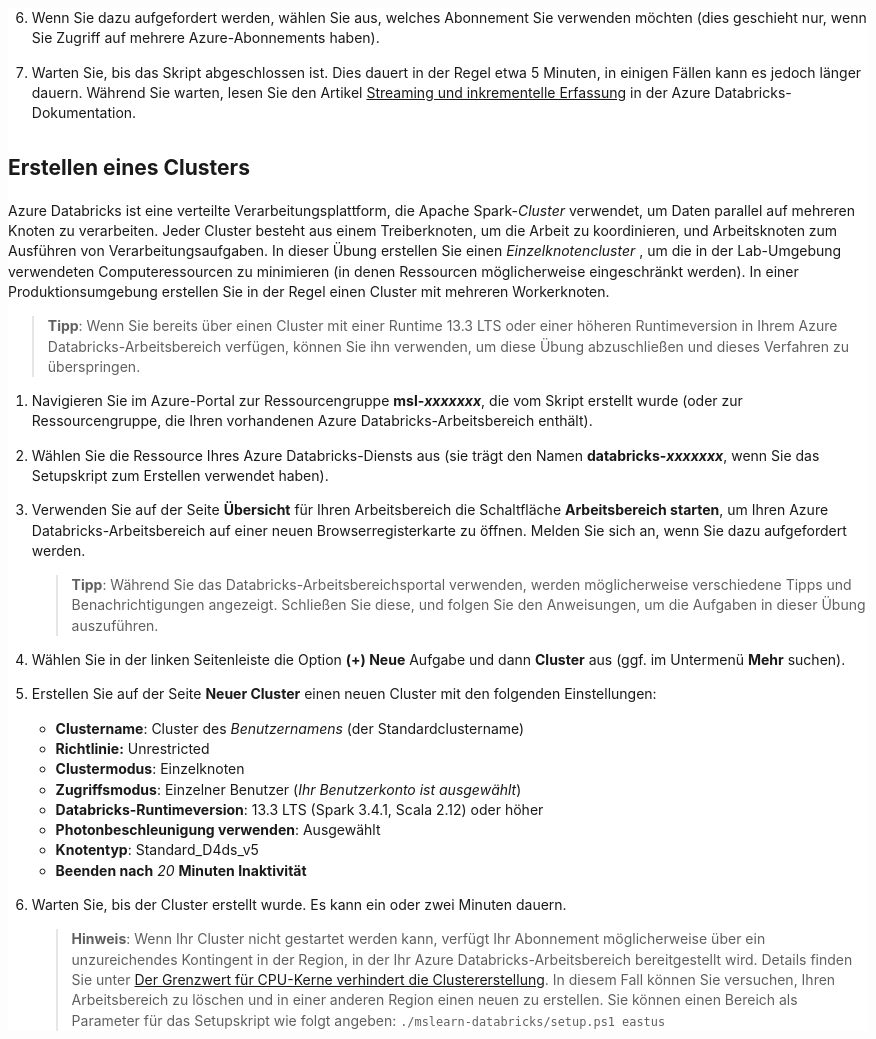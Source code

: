 6. Wenn Sie dazu aufgefordert werden, wählen Sie aus, welches Abonnement Sie verwenden möchten (dies geschieht nur, wenn Sie Zugriff auf mehrere Azure-Abonnements haben).

7. Warten Sie, bis das Skript abgeschlossen ist. Dies dauert in der Regel etwa 5 Minuten, in einigen Fällen kann es jedoch länger dauern. Während Sie warten, lesen Sie den Artikel [Streaming und inkrementelle Erfassung](https://learn.microsoft.com/azure/databricks/ingestion/streaming) in der Azure Databricks-Dokumentation.

## Erstellen eines Clusters

Azure Databricks ist eine verteilte Verarbeitungsplattform, die Apache Spark-*Cluster* verwendet, um Daten parallel auf mehreren Knoten zu verarbeiten. Jeder Cluster besteht aus einem Treiberknoten, um die Arbeit zu koordinieren, und Arbeitsknoten zum Ausführen von Verarbeitungsaufgaben. In dieser Übung erstellen Sie einen *Einzelknotencluster* , um die in der Lab-Umgebung verwendeten Computeressourcen zu minimieren (in denen Ressourcen möglicherweise eingeschränkt werden). In einer Produktionsumgebung erstellen Sie in der Regel einen Cluster mit mehreren Workerknoten.

> **Tipp**: Wenn Sie bereits über einen Cluster mit einer Runtime 13.3 LTS oder einer höheren Runtimeversion in Ihrem Azure Databricks-Arbeitsbereich verfügen, können Sie ihn verwenden, um diese Übung abzuschließen und dieses Verfahren zu überspringen.

1. Navigieren Sie im Azure-Portal zur Ressourcengruppe **msl-*xxxxxxx***, die vom Skript erstellt wurde (oder zur Ressourcengruppe, die Ihren vorhandenen Azure Databricks-Arbeitsbereich enthält).

1. Wählen Sie die Ressource Ihres Azure Databricks-Diensts aus (sie trägt den Namen **databricks-*xxxxxxx***, wenn Sie das Setupskript zum Erstellen verwendet haben).

1. Verwenden Sie auf der Seite **Übersicht** für Ihren Arbeitsbereich die Schaltfläche **Arbeitsbereich starten**, um Ihren Azure Databricks-Arbeitsbereich auf einer neuen Browserregisterkarte zu öffnen. Melden Sie sich an, wenn Sie dazu aufgefordert werden.

    > **Tipp**: Während Sie das Databricks-Arbeitsbereichsportal verwenden, werden möglicherweise verschiedene Tipps und Benachrichtigungen angezeigt. Schließen Sie diese, und folgen Sie den Anweisungen, um die Aufgaben in dieser Übung auszuführen.

1. Wählen Sie in der linken Seitenleiste die Option **(+) Neue** Aufgabe und dann **Cluster** aus (ggf. im Untermenü **Mehr** suchen).

1. Erstellen Sie auf der Seite **Neuer Cluster** einen neuen Cluster mit den folgenden Einstellungen:
    - **Clustername**: Cluster des *Benutzernamens* (der Standardclustername)
    - **Richtlinie:** Unrestricted
    - **Clustermodus**: Einzelknoten
    - **Zugriffsmodus**: Einzelner Benutzer (*Ihr Benutzerkonto ist ausgewählt*)
    - **Databricks-Runtimeversion**: 13.3 LTS (Spark 3.4.1, Scala 2.12) oder höher
    - **Photonbeschleunigung verwenden**: Ausgewählt
    - **Knotentyp**: Standard_D4ds_v5
    - **Beenden nach** *20* **Minuten Inaktivität**

1. Warten Sie, bis der Cluster erstellt wurde. Es kann ein oder zwei Minuten dauern.

    > **Hinweis**: Wenn Ihr Cluster nicht gestartet werden kann, verfügt Ihr Abonnement möglicherweise über ein unzureichendes Kontingent in der Region, in der Ihr Azure Databricks-Arbeitsbereich bereitgestellt wird. Details finden Sie unter [Der Grenzwert für CPU-Kerne verhindert die Clustererstellung](https://docs.microsoft.com/azure/databricks/kb/clusters/azure-core-limit). In diesem Fall können Sie versuchen, Ihren Arbeitsbereich zu löschen und in einer anderen Region einen neuen zu erstellen. Sie können einen Bereich als Parameter für das Setupskript wie folgt angeben: `./mslearn-databricks/setup.ps1 eastus`
